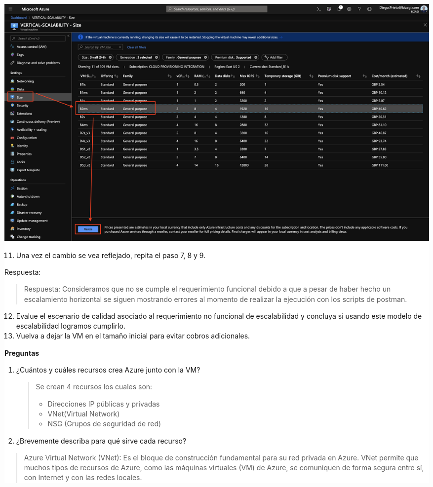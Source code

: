 ![Imágen 3](images/part1/part1-vm-resize.png)

11. Una vez el cambio se vea reflejado, repita el paso 7, 8 y 9.

Respuesta:
> Respuesta:
> Consideramos que no se cumple el requerimiento funcional debido a que a pesar de haber hecho un escalamiento horizontal
> se siguen mostrando errores al momento de realizar la ejecución con los scripts de postman.
12. Evalue el escenario de calidad asociado al requerimiento no funcional de escalabilidad y concluya si usando este modelo de escalabilidad logramos cumplirlo.
13. Vuelva a dejar la VM en el tamaño inicial para evitar cobros adicionales.

**Preguntas**

1. ¿Cuántos y cuáles recursos crea Azure junto con la VM?

   > Se crean 4 recursos los cuales son:
   > * Direcciones IP públicas y privadas
   > * VNet(Virtual Network)
   > * NSG (Grupos de seguridad de red)
   
2. ¿Brevemente describa para qué sirve cada recurso?


> Azure Virtual Network (VNet): Es el bloque de construcción fundamental para su red privada en Azure. VNet permite
> que muchos tipos de recursos de Azure, como las máquinas virtuales (VM) de Azure, se comuniquen de forma segura entre sí,
> con Internet y con las redes locales.
